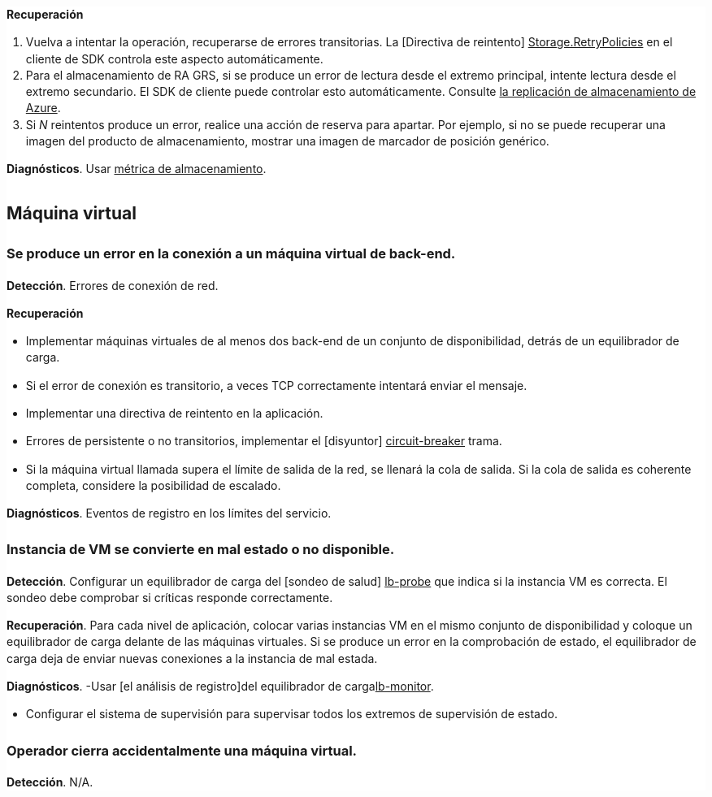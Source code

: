 **Recuperación**

1. Vuelva a intentar la operación, recuperarse de errores transitorias. La [Directiva de reintento] [ Storage.RetryPolicies] en el cliente de SDK controla este aspecto automáticamente.
2. Para el almacenamiento de RA GRS, si se produce un error de lectura desde el extremo principal, intente lectura desde el extremo secundario. El SDK de cliente puede controlar esto automáticamente. Consulte [la replicación de almacenamiento de Azure][storage-replication].
3. Si *N* reintentos produce un error, realice una acción de reserva para apartar. Por ejemplo, si no se puede recuperar una imagen del producto de almacenamiento, mostrar una imagen de marcador de posición genérico.

**Diagnósticos**. Usar [métrica de almacenamiento][storage-metrics].


## <a name="virtual-machine"></a>Máquina virtual

### <a name="connection-to-a-backend-vm-fails"></a>Se produce un error en la conexión a un máquina virtual de back-end.

**Detección**. Errores de conexión de red.

**Recuperación**

- Implementar máquinas virtuales de al menos dos back-end de un conjunto de disponibilidad, detrás de un equilibrador de carga.

- Si el error de conexión es transitorio, a veces TCP correctamente intentará enviar el mensaje. 

- Implementar una directiva de reintento en la aplicación. 

- Errores de persistente o no transitorios, implementar el [disyuntor] [ circuit-breaker] trama.

- Si la máquina virtual llamada supera el límite de salida de la red, se llenará la cola de salida. Si la cola de salida es coherente completa, considere la posibilidad de escalado. 

**Diagnósticos**. Eventos de registro en los límites del servicio.

### <a name="vm-instance-becomes-unavailable-or-unhealthy"></a>Instancia de VM se convierte en mal estado o no disponible.

**Detección**. Configurar un equilibrador de carga del [sondeo de salud] [ lb-probe] que indica si la instancia VM es correcta. El sondeo debe comprobar si críticas responde correctamente. 

**Recuperación**. Para cada nivel de aplicación, colocar varias instancias VM en el mismo conjunto de disponibilidad y coloque un equilibrador de carga delante de las máquinas virtuales. Si se produce un error en la comprobación de estado, el equilibrador de carga deja de enviar nuevas conexiones a la instancia de mal estada.

**Diagnósticos**. -Usar [el análisis de registro]del equilibrador de carga[lb-monitor].
- Configurar el sistema de supervisión para supervisar todos los extremos de supervisión de estado.


### <a name="operator-accidentally-shuts-down-a-vm"></a>Operador cierra accidentalmente una máquina virtual.

**Detección**. N/A.


[api-management]: https://azure.microsoft.com/documentation/services/api-management/
[api-management-throttling]: ../api-management/api-management-sample-flexible-throttling.md
[app-insights]: ../application-insights/app-insights-overview.md
[app-insights-web-apps]: ../application-insights/app-insights-azure-web-apps.md
[app-service-configure]: ../app-service-web/web-sites-configure.md
[app-service-logging]: ../app-service-web/web-sites-enable-diagnostic-log.md
[app-service-slots]: ../app-service-web/web-sites-staged-publishing.md
[auto-rest-client-retry]: https://github.com/Azure/autorest/blob/master/Documentation/clients-retry.md
[azure-activity-logs]: ../monitoring-and-diagnostics/monitoring-overview-activity-logs.md
[azure-alerts]: ../monitoring-and-diagnostics/insights-alerts-portal.md
[azure-log-analytics]: ../log-analytics/log-analytics-overview.md
[BrokeredMessage.TimeToLive]: https://msdn.microsoft.com/library/microsoft.servicebus.messaging.brokeredmessage.timetolive.aspx
[cassandra-error-handling]: http://www.datastax.com/dev/blog/cassandra-error-handling-done-right
[circuit-breaker]: https://msdn.microsoft.com/library/dn589784.aspx
[docdb-multi-region]: ../documentdb/documentdb-developing-with-multiple-regions.md
[elasticsearch-azure]: guidance-elasticsearch-running-on-azure.md
[elasticsearch-client]: https://www.elastic.co/guide/en/elasticsearch/client/index.html
[health-endpoint-monitoring-pattern]: https://msdn.microsoft.com/library/dn589789.aspx
[onstop-events]: https://azure.microsoft.com/blog/the-right-way-to-handle-azure-onstop-events/
[lb-monitor]: ../load-balancer/load-balancer-monitor-log.md
[lb-probe]: ../load-balancer/load-balancer-custom-probe-overview.md#learn-about-the-types-of-probes
[new-relic]: https://newrelic.com/
[priority-queue-pattern]: https://msdn.microsoft.com/library/dn589794.aspx
[queue-based-load-leveling]: https://msdn.microsoft.com/library/dn589783.aspx
[QuotaExceededException]: https://msdn.microsoft.com/library/azure/microsoft.servicebus.messaging.quotaexceededexception.aspx
[ra-web-apps-basic]: guidance-web-apps-basic.md
[redis-monitor]: ../redis-cache/cache-how-to-monitor.md
[redis-retry]: ../best-practices-retry-service-specific.md#cache-redis-retry-guidelines
[resilience-by-design-pdf]: http://download.microsoft.com/download/D/8/C/D8C599A4-4E8A-49BF-80EE-FE35F49B914D/Resilience_by_Design_for_Cloud_Services_White_Paper.pdf
[RoleEntryPoint.OnStop]: https://msdn.microsoft.com/library/azure/microsoft.windowsazure.serviceruntime.roleentrypoint.onstop.aspx
[RoleEnvironment.Stopping]: https://msdn.microsoft.com/library/azure/microsoft.windowsazure.serviceruntime.roleenvironment.stopping.aspx
[rm-locks]: ../resource-group-lock-resources.md
[sb-dead-letter-queue]: ../service-bus-messaging/service-bus-dead-letter-queues.md
[sb-georeplication-sample]: https://github.com/Azure-Samples/azure-servicebus-messaging-samples/tree/master/GeoReplication
[sb-messagingexception-class]: https://msdn.microsoft.com/library/azure/microsoft.servicebus.messaging.messagingexception.aspx
[sb-messaging-exceptions]: ../service-bus-messaging/service-bus-messaging-exceptions.md
[sb-outages]: ../service-bus/service-bus-outages-disasters.md#protecting-queues-and-topics-against-datacenter-outages-or-disasters
[sb-partition]: ../service-bus-messaging/service-bus-partitioning.md
[sb-poison-message]: ../app-service-web/websites-dotnet-webjobs-sdk-storage-queues-how-to.md#poison
[sb-retry]: ../best-practices-retry-service-specific.md#service-bus-retry-guidelines
[search-sdk]: https://msdn.microsoft.com/library/dn951165.aspx
[scheduler-agent-supervisor]: https://msdn.microsoft.com/library/dn589780.aspx
[search-analytics]: ../search/search-traffic-analytics.md
[sql-db-audit]: ../sql-database/sql-database-auditing-get-started.md
[sql-db-errors]: ../sql-database/sql-database-develop-error-messages.md#resource-governanance-errors
[sql-db-failover]: ../sql-database/sql-database-geo-replication-failover-portal.md
[sql-db-limits]: ../sql-database/sql-database-resource-limits.md
[sql-db-replication]: ../sql-database/sql-database-geo-replication-overview.md
[storage-metrics]: https://msdn.microsoft.com/library/dn782843.aspx
[storage-replication]: ../storage/storage-redundancy.md
[Storage.RetryPolicies]: https://msdn.microsoft.com/library/microsoft.windowsazure.storage.retrypolicies.aspx
[sys.event_log]: https://msdn.microsoft.com/library/dn270018.aspx
[throttling-pattern]: https://msdn.microsoft.com/library/dn589798.aspx
[web-jobs]: ../app-service-web/web-sites-create-web-jobs.md
[web-jobs-shutdown]: ../app-service-web/websites-dotnet-webjobs-sdk-storage-queues-how-to.md#graceful